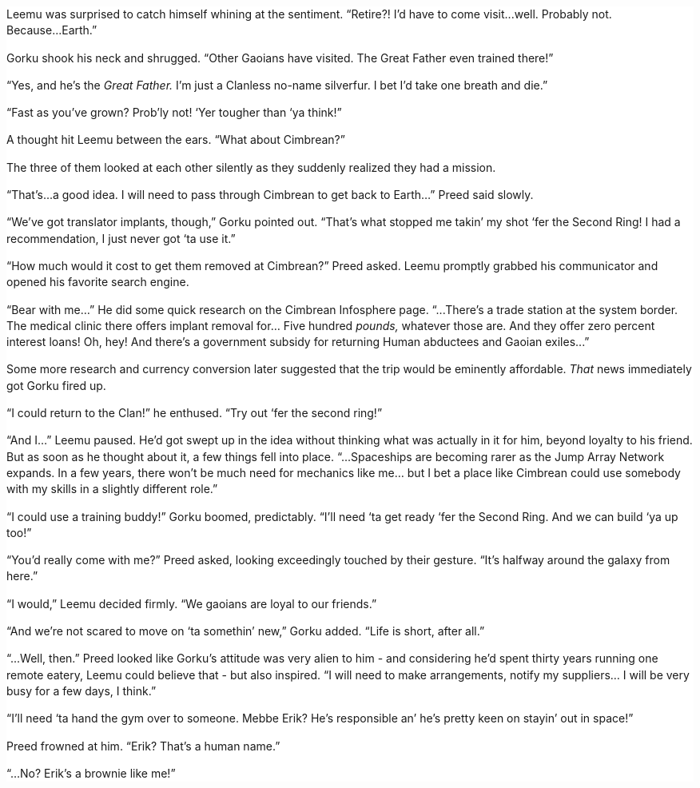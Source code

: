 Leemu was surprised to catch himself whining at the sentiment. “Retire?! I’d have to come visit...well. Probably not. Because...Earth.”

Gorku shook his neck and shrugged. “Other Gaoians have visited. The Great Father even trained there!”

“Yes, and he’s the *Great Father.* I’m just a Clanless no-name silverfur. I bet I’d take one breath and die.”

“Fast as you’ve grown? Prob’ly not! ‘Yer tougher than ‘ya think!”

A thought hit Leemu between the ears. “What about Cimbrean?”

The three of them looked at each other silently as they suddenly realized they had a mission.

“That’s...a good idea. I will need to pass through Cimbrean to get back to Earth…” Preed said slowly.

“We’ve got translator implants, though,” Gorku pointed out. “That’s what stopped me takin’ my shot ‘fer the Second Ring! I had a recommendation, I just never got ‘ta use it.”

“How much would it cost to get them removed at Cimbrean?” Preed asked. Leemu promptly grabbed his communicator and opened his favorite search engine.

“Bear with me…” He did some quick research on the Cimbrean Infosphere page. “...There’s a trade station at the system border. The medical clinic there offers implant removal for… Five hundred *pounds,* whatever those are. And they offer zero percent interest loans! Oh, hey! And there’s a government subsidy for returning Human abductees and Gaoian exiles...”

Some more research and currency conversion later suggested that the trip would be eminently affordable. *That* news immediately got Gorku fired up.

“I could return to the Clan!” he enthused. “Try out ‘fer the second ring!”

“And I…” Leemu paused. He’d got swept up in the idea without thinking what was actually in it for him, beyond loyalty to his friend. But as soon as he thought about it, a few things fell into place. “...Spaceships are becoming rarer as the Jump Array Network expands. In a few years, there won’t be much need for mechanics like me… but I bet a place like Cimbrean could use somebody with my skills in a slightly different role.”

“I could use a training buddy!” Gorku boomed, predictably. “I’ll need ‘ta get ready ‘fer the Second Ring. And we can build ‘ya up too!”

“You’d really come with me?” Preed asked, looking exceedingly touched by their gesture. “It’s halfway around the galaxy from here.”

“I would,” Leemu decided firmly. “We gaoians are loyal to our friends.”

“And we’re not scared to move on ‘ta somethin’ new,” Gorku added. “Life is short, after all.”

“...Well, then.” Preed looked like Gorku’s attitude was very alien to him - and considering he’d spent thirty years running one remote eatery, Leemu could believe that - but also inspired. “I will need to make arrangements, notify my suppliers… I will be very busy for a few days, I think.”

“I’ll need ‘ta hand the gym over to someone. Mebbe Erik? He’s responsible an’ he’s pretty keen on stayin’ out in space!”

Preed frowned at him. “Erik? That’s a human name.”

“…No? Erik’s a brownie like me!”
